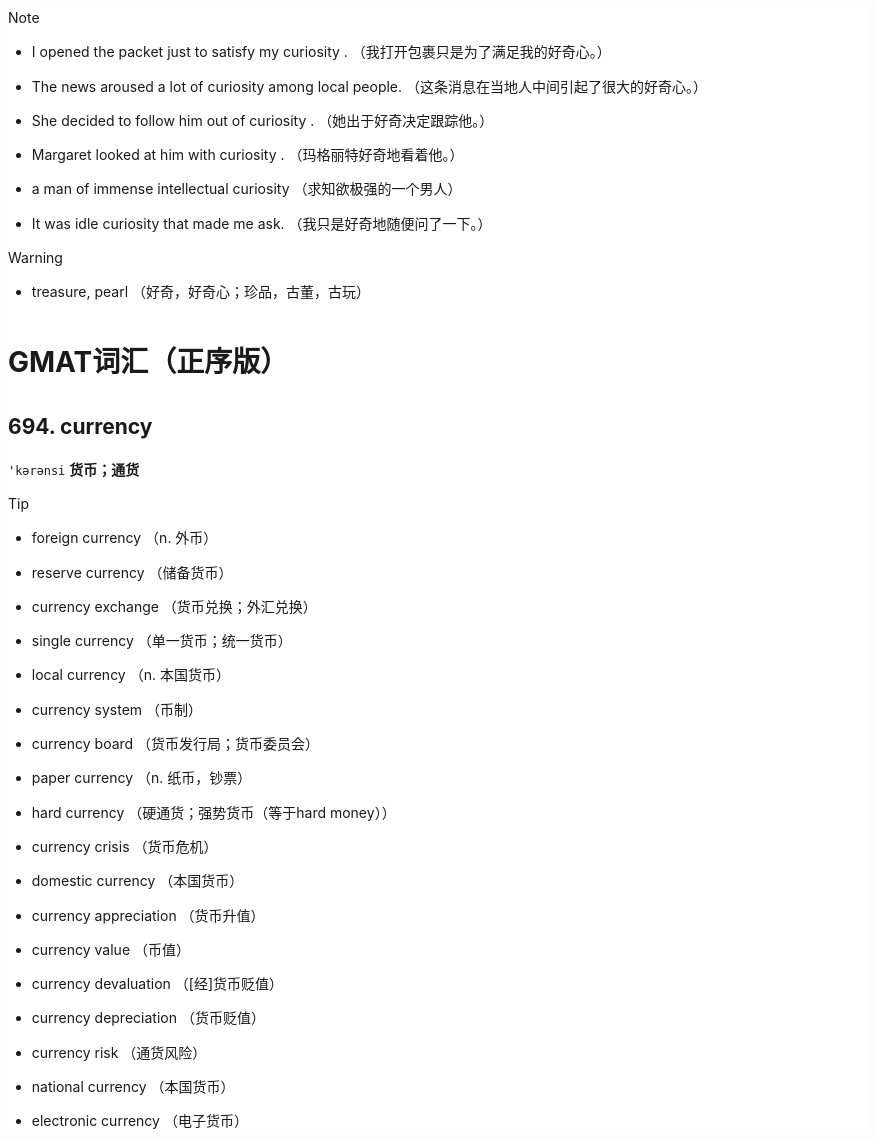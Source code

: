 > [!NOTE]
>
> - I opened the packet just to satisfy my curiosity . （我打开包裹只是为了满足我的好奇心。）
>
> - The news aroused a lot of curiosity among local people. （这条消息在当地人中间引起了很大的好奇心。）
>
> - She decided to follow him out of curiosity . （她出于好奇决定跟踪他。）
>
> - Margaret looked at him with curiosity . （玛格丽特好奇地看着他。）
>
> - a man of immense intellectual curiosity （求知欲极强的一个男人）
>
> - It was idle curiosity that made me ask. （我只是好奇地随便问了一下。）
>

> [!WARNING]
>
> - treasure, pearl （好奇，好奇心；珍品，古董，古玩）
>

# GMAT词汇（正序版）

## 694. currency

`'kərənsi`  **货币；通货**

> [!TIP]
>
> - foreign currency （n. 外币）
>
> - reserve currency （储备货币）
>
> - currency exchange （货币兑换；外汇兑换）
>
> - single currency （单一货币；统一货币）
>
> - local currency （n. 本国货币）
>
> - currency system （币制）
>
> - currency board （货币发行局；货币委员会）
>
> - paper currency （n. 纸币，钞票）
>
> - hard currency （硬通货；强势货币（等于hard money））
>
> - currency crisis （货币危机）
>
> - domestic currency （本国货币）
>
> - currency appreciation （货币升值）
>
> - currency value （币值）
>
> - currency devaluation （[经]货币贬值）
>
> - currency depreciation （货币贬值）
>
> - currency risk （通货风险）
>
> - national currency （本国货币）
>
> - electronic currency （电子货币）